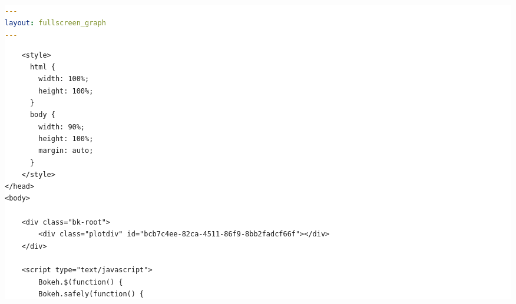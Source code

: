 ```yaml
---
layout: fullscreen_graph
---
```


<html lang="en" id="report-container">
    <head>
        <meta charset="utf-8">
        <title>Bayesian Regression</title>
        
<link rel="stylesheet" href="https://cdn.pydata.org/bokeh/release/bokeh-0.12.2.min.css" type="text/css" />
        
<script type="text/javascript" src="https://cdn.pydata.org/bokeh/release/bokeh-0.12.2.min.js"></script>
<script type="text/javascript">
    Bokeh.set_log_level("info");
</script>
        <style>
          html {
            width: 100%;
            height: 100%;
          }
          body {
            width: 90%;
            height: 100%;
            margin: auto;
          }
        </style>
    </head>
    <body>
        
        <div class="bk-root">
            <div class="plotdiv" id="bcb7c4ee-82ca-4511-86f9-8bb2fadcf66f"></div>
        </div>
        
        <script type="text/javascript">
            Bokeh.$(function() {
            Bokeh.safely(function() {
